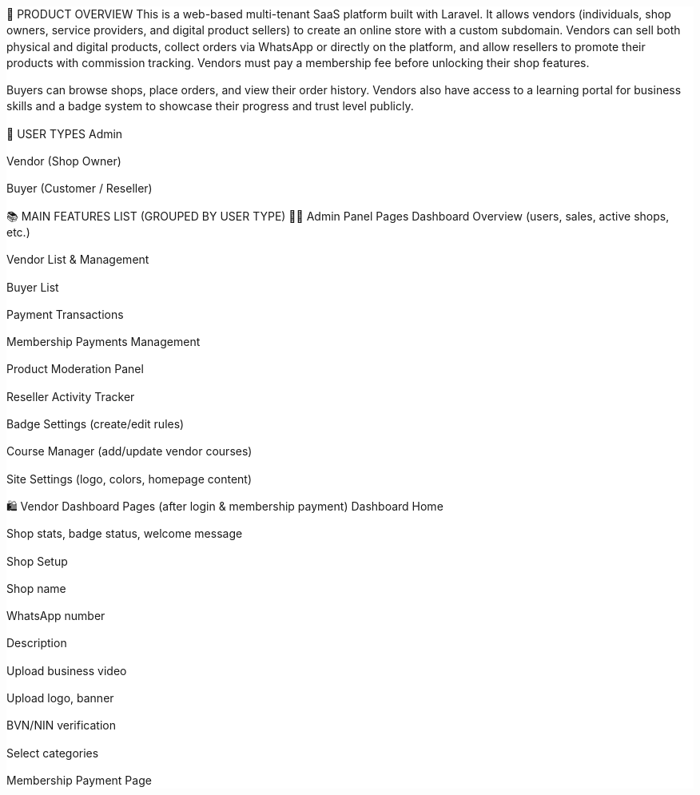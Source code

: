 🎯 PRODUCT OVERVIEW
This is a web-based multi-tenant SaaS platform built with Laravel. It allows vendors (individuals, shop owners, service providers, and digital product sellers) to create an online store with a custom subdomain. Vendors can sell both physical and digital products, collect orders via WhatsApp or directly on the platform, and allow resellers to promote their products with commission tracking. Vendors must pay a membership fee before unlocking their shop features.

Buyers can browse shops, place orders, and view their order history. Vendors also have access to a learning portal for business skills and a badge system to showcase their progress and trust level publicly.

🧭 USER TYPES
Admin

Vendor (Shop Owner)

Buyer (Customer / Reseller)

📚 MAIN FEATURES LIST (GROUPED BY USER TYPE)
👨‍💼 Admin Panel Pages
Dashboard Overview (users, sales, active shops, etc.)

Vendor List & Management

Buyer List

Payment Transactions

Membership Payments Management

Product Moderation Panel

Reseller Activity Tracker

Badge Settings (create/edit rules)

Course Manager (add/update vendor courses)

Site Settings (logo, colors, homepage content)

🛍 Vendor Dashboard Pages (after login & membership payment)
Dashboard Home

Shop stats, badge status, welcome message

Shop Setup

Shop name

WhatsApp number

Description

Upload business video

Upload logo, banner

BVN/NIN verification

Select categories

Membership Payment Page
